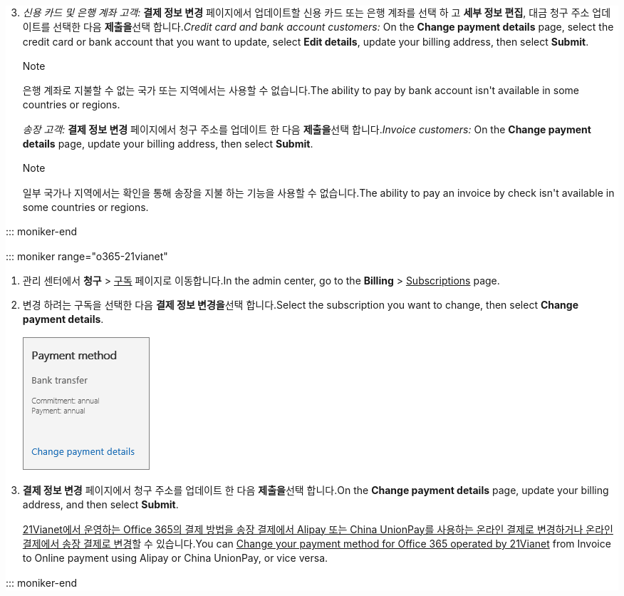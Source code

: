 3. <span data-ttu-id="d7550-130">*신용 카드 및 은행 계좌 고객:*  **결제 정보 변경** 페이지에서 업데이트할 신용 카드 또는 은행 계좌를 선택 하 고 **세부 정보 편집**, 대금 청구 주소 업데이트를 선택한 다음 **제출을**선택 합니다.</span><span class="sxs-lookup"><span data-stu-id="d7550-130">*Credit card and bank account customers:*  On the **Change payment details** page, select the credit card or bank account that you want to update, select **Edit details**, update your billing address, then select **Submit**.</span></span>
  
    > [!NOTE]
    > <span data-ttu-id="d7550-131">은행 계좌로 지불할 수 없는 국가 또는 지역에서는 사용할 수 없습니다.</span><span class="sxs-lookup"><span data-stu-id="d7550-131">The ability to pay by bank account isn't available in some countries or regions.</span></span>

     <span data-ttu-id="d7550-132">*송장 고객:*  **결제 정보 변경** 페이지에서 청구 주소를 업데이트 한 다음 **제출을**선택 합니다.</span><span class="sxs-lookup"><span data-stu-id="d7550-132">*Invoice customers:*  On the **Change payment details** page, update your billing address, then select **Submit**.</span></span>
  
    > [!NOTE]
    > <span data-ttu-id="d7550-133">일부 국가나 지역에서는 확인을 통해 송장을 지불 하는 기능을 사용할 수 없습니다.</span><span class="sxs-lookup"><span data-stu-id="d7550-133">The ability to pay an invoice by check isn't available in some countries or regions.</span></span>

::: moniker-end

::: moniker range="o365-21vianet"

1. <span data-ttu-id="d7550-134">관리 센터에서 **청구** \> <a href="https://go.microsoft.com/fwlink/p/?linkid=850626" target="_blank">구독</a> 페이지로 이동합니다.</span><span class="sxs-lookup"><span data-stu-id="d7550-134">In the admin center, go to the **Billing** \> <a href="https://go.microsoft.com/fwlink/p/?linkid=850626" target="_blank">Subscriptions</a> page.</span></span>

2. <span data-ttu-id="d7550-135">변경 하려는 구독을 선택한 다음 **결제 정보 변경을**선택 합니다.</span><span class="sxs-lookup"><span data-stu-id="d7550-135">Select the subscription you want to change, then select **Change payment details**.</span></span>

    ![The Payment method section of a Subscription card for a subscription that pays by invoice.](../../media/51ab38aa-6e15-4e51-9f27-261c38c98fed.png)
  
3. <span data-ttu-id="d7550-137">**결제 정보 변경** 페이지에서 청구 주소를 업데이트 한 다음 **제출을**선택 합니다.</span><span class="sxs-lookup"><span data-stu-id="d7550-137">On the **Change payment details** page, update your billing address, and then select **Submit**.</span></span>

    <span data-ttu-id="d7550-138">[21Vianet에서 운영하는 Office 365의 결제 방법을 송장 결제에서 Alipay 또는 China UnionPay를 사용하는 온라인 결제로 변경하거나 온라인 결제에서 송장 결제로 변경](change-payment-method.md)할 수 있습니다.</span><span class="sxs-lookup"><span data-stu-id="d7550-138">You can [Change your payment method for Office 365 operated by 21Vianet](change-payment-method.md) from Invoice to Online payment using Alipay or China UnionPay, or vice versa.</span></span>

::: moniker-end
